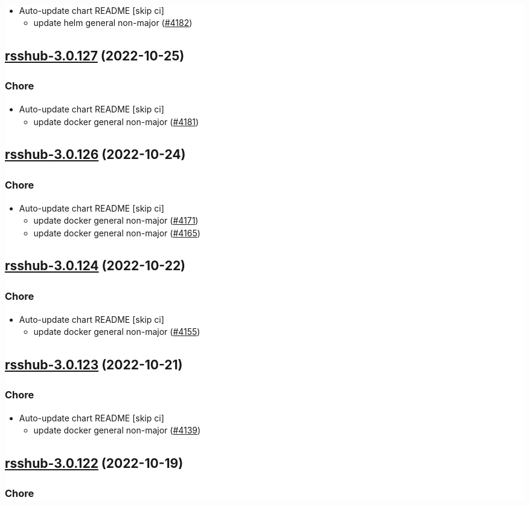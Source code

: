 - Auto-update chart README [skip ci]
  - update helm general non-major ([#4182](https://github.com/truecharts/charts/issues/4182))




## [rsshub-3.0.127](https://github.com/truecharts/charts/compare/rsshub-3.0.126...rsshub-3.0.127) (2022-10-25)

### Chore

- Auto-update chart README [skip ci]
  - update docker general non-major ([#4181](https://github.com/truecharts/charts/issues/4181))




## [rsshub-3.0.126](https://github.com/truecharts/charts/compare/rsshub-3.0.124...rsshub-3.0.126) (2022-10-24)

### Chore

- Auto-update chart README [skip ci]
  - update docker general non-major ([#4171](https://github.com/truecharts/charts/issues/4171))
  - update docker general non-major ([#4165](https://github.com/truecharts/charts/issues/4165))




## [rsshub-3.0.124](https://github.com/truecharts/charts/compare/rsshub-3.0.123...rsshub-3.0.124) (2022-10-22)

### Chore

- Auto-update chart README [skip ci]
  - update docker general non-major ([#4155](https://github.com/truecharts/charts/issues/4155))




## [rsshub-3.0.123](https://github.com/truecharts/charts/compare/rsshub-3.0.122...rsshub-3.0.123) (2022-10-21)

### Chore

- Auto-update chart README [skip ci]
  - update docker general non-major ([#4139](https://github.com/truecharts/charts/issues/4139))




## [rsshub-3.0.122](https://github.com/truecharts/charts/compare/rsshub-3.0.121...rsshub-3.0.122) (2022-10-19)

### Chore
